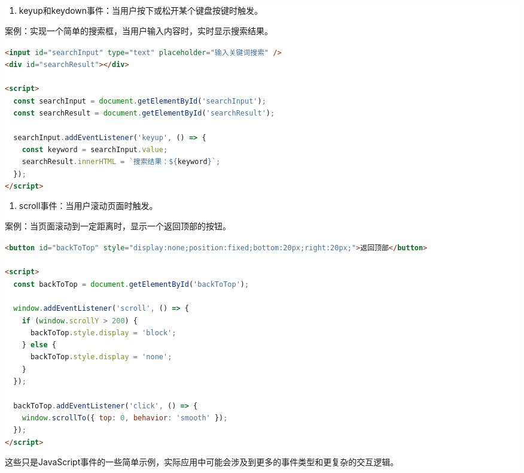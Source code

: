 1. keyup和keydown事件：当用户按下或松开某个键盘按键时触发。

案例：实现一个简单的搜索框，当用户输入内容时，实时显示搜索结果。

```html
<input id="searchInput" type="text" placeholder="输入关键词搜索" />
<div id="searchResult"></div>

<script>
  const searchInput = document.getElementById('searchInput');
  const searchResult = document.getElementById('searchResult');

  searchInput.addEventListener('keyup', () => {
    const keyword = searchInput.value;
    searchResult.innerHTML = `搜索结果：${keyword}`;
  });
</script>
```

1. scroll事件：当用户滚动页面时触发。

案例：当页面滚动到一定距离时，显示一个返回顶部的按钮。

```html
<button id="backToTop" style="display:none;position:fixed;bottom:20px;right:20px;">返回顶部</button>

<script>
  const backToTop = document.getElementById('backToTop');

  window.addEventListener('scroll', () => {
    if (window.scrollY > 200) {
      backToTop.style.display = 'block';
    } else {
      backToTop.style.display = 'none';
    }
  });

  backToTop.addEventListener('click', () => {
    window.scrollTo({ top: 0, behavior: 'smooth' });
  });
</script>
```

这些只是JavaScript事件的一些简单示例，实际应用中可能会涉及到更多的事件类型和更复杂的交互逻辑。

